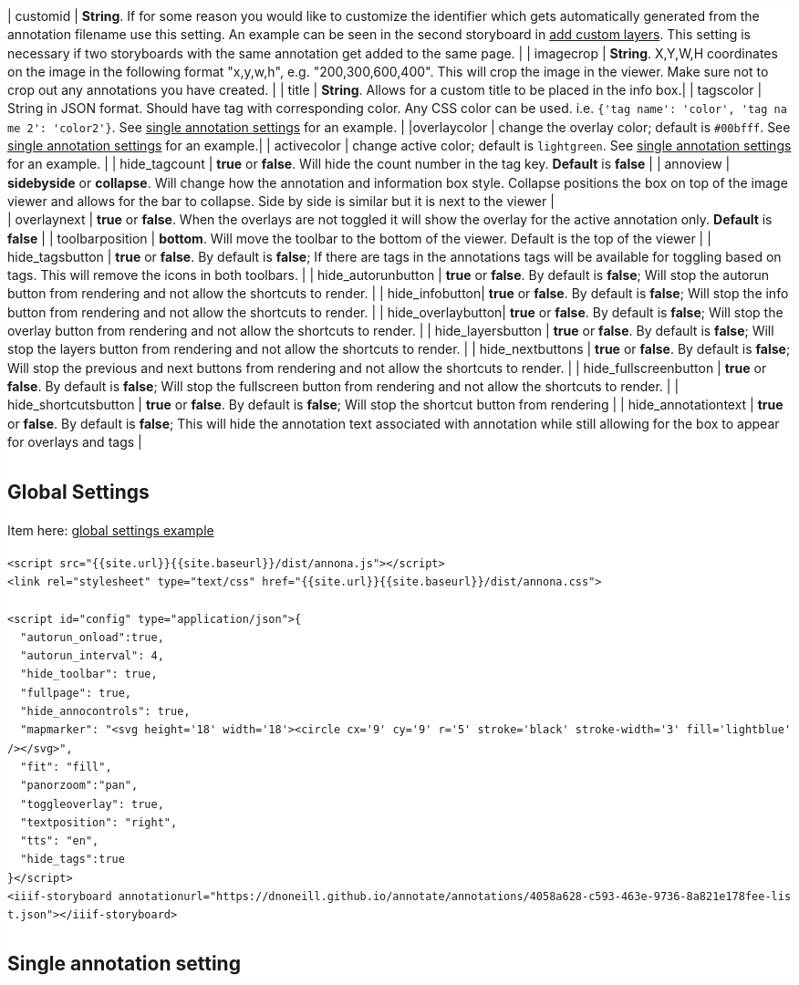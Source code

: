 | customid | **String**. If for some reason you would like to customize the identifier which gets automatically generated from the annotation filename use this setting. An example can be seen in the second storyboard in [add custom layers](#add-custom-layers). This setting is necessary if two storyboards with the same annotation get added to the same page. |
| imagecrop | **String**. X,Y,W,H coordinates on the image in the following format "x,y,w,h", e.g. "200,300,600,400". This will crop the image in the viewer. Make sure not to crop out any annotations you have created. |
| title | **String**. Allows for a custom title to be placed in the info box.|
| tagscolor | String in JSON format. Should have tag with corresponding color. Any CSS color can be used. i.e. `{'tag name': 'color', 'tag name 2': 'color2'}`. See [single annotation settings](#single-annotation-setting) for an example. |
|overlaycolor | change the overlay color; default is `#00bfff`. See [single annotation settings](#single-annotation-setting) for an example.|
| activecolor | change active color; default is `lightgreen`. See [single annotation settings](#single-annotation-setting) for an example. |
| hide_tagcount | **true** or **false**. Will hide the count number in the tag key. **Default** is **false** |
| annoview | **sidebyside** or **collapse**. Will change how the annotation and information box style. Collapse positions the box on top of the image viewer and allows for the bar to collapse. Side by side is similar but it is next to the viewer |   
| overlaynext | **true** or **false**. When the overlays are not toggled it will show the overlay for the active annotation only. **Default** is **false** |
| toolbarposition | **bottom**. Will move the toolbar to the bottom of the viewer. Default is the top of the viewer |
| hide_tagsbutton | **true** or **false**. By default is **false**; If there are tags in the annotations tags will be available for toggling based on tags. This will remove the icons in both toolbars. |
| hide_autorunbutton | **true** or **false**. By default is **false**; Will stop the autorun button from rendering and not allow the shortcuts to render. |
| hide_infobutton| **true** or **false**. By default is **false**; Will stop the info button from rendering and not allow the shortcuts to render. |
| hide_overlaybutton| **true** or **false**. By default is **false**; Will stop the overlay button from rendering and not allow the shortcuts to render. |
| hide_layersbutton | **true** or **false**. By default is **false**; Will stop the layers button from rendering and not allow the shortcuts to render. |
| hide_nextbuttons | **true** or **false**. By default is **false**; Will stop the previous and next buttons from rendering and not allow the shortcuts to render. |
| hide_fullscreenbutton | **true** or **false**. By default is **false**; Will stop the fullscreen button from rendering and not allow the shortcuts to render. |
| hide_shortcutsbutton | **true** or **false**. By default is **false**; Will stop the shortcut button from rendering |
| hide_annotationtext | **true** or **false**. By default is **false**; This will hide the annotation text associated with annotation while still allowing for the box to appear for overlays and tags |

## Global Settings
Item here: [global settings example]({{site.baseurl}}/storyboard_settings)
```
<script src="{{site.url}}{{site.baseurl}}/dist/annona.js"></script>
<link rel="stylesheet" type="text/css" href="{{site.url}}{{site.baseurl}}/dist/annona.css">

<script id="config" type="application/json">{
  "autorun_onload":true,
  "autorun_interval": 4,
  "hide_toolbar": true,
  "fullpage": true,
  "hide_annocontrols": true,
  "mapmarker": "<svg height='18' width='18'><circle cx='9' cy='9' r='5' stroke='black' stroke-width='3' fill='lightblue' /></svg>",
  "fit": "fill",
  "panorzoom":"pan",
  "toggleoverlay": true,
  "textposition": "right",
  "tts": "en",
  "hide_tags":true
}</script>
<iiif-storyboard annotationurl="https://dnoneill.github.io/annotate/annotations/4058a628-c593-463e-9736-8a821e178fee-list.json"></iiif-storyboard>
```
## Single annotation setting